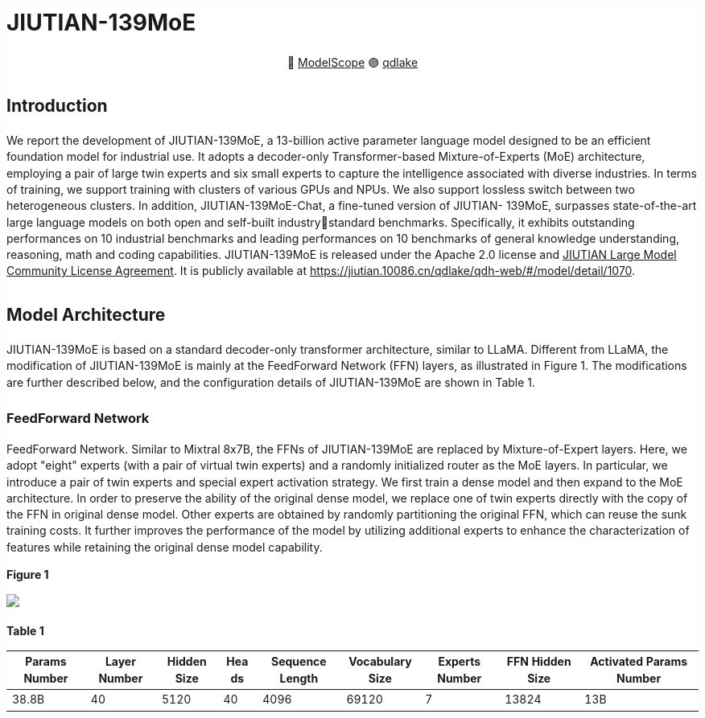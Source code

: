 # JIUTIAN-139MoE
<p align="center">
 🤖 <a href="https://www.modelscope.cn/models/JiuTian-AI/Jiutian-139MoE-chat" target="_blank">ModelScope</a>  🟣 <a href="https://jiutian.10086.cn/qdlake/qdh-web/#/model/detail/1070." target="_blank">qdlake</a> 



## Introduction

We report the development of JIUTIAN-139MoE, a 13-billion active parameter language model
designed to be an efficient foundation model for industrial use. It adopts a decoder-only Transformer-based Mixture-of-Experts (MoE) architecture, employing a pair of large twin experts and six small
experts to capture the intelligence associated with diverse industries. In terms of training, we support
training with clusters of various GPUs and NPUs. We also support lossless switch between two
heterogeneous clusters. In addition, JIUTIAN-139MoE-Chat, a fine-tuned version of JIUTIAN-
139MoE, surpasses state-of-the-art large language models on both open and self-built industrystandard benchmarks. Specifically, it exhibits outstanding performances on 10 industrial benchmarks
and leading performances on 10 benchmarks of general knowledge understanding, reasoning, math
and coding capabilities. JIUTIAN-139MoE is released under the Apache 2.0 license and [JIUTIAN Large Model Community License Agreement](./JIUTIAN_Large_Model_Community_License_Agreement.pdf). It is publicly available at https://jiutian.10086.cn/qdlake/qdh-web/#/model/detail/1070.
## Model Architecture

JIUTIAN-139MoE is based on a standard decoder-only transformer architecture, similar to LLaMA. Different from LLaMA, the modification of JIUTIAN-139MoE is mainly at the FeedForward Network (FFN)
layers, as illustrated in Figure 1. The modifications are further described below, and the configuration details of
JIUTIAN-139MoE are shown in Table 1.


### FeedForward Network
FeedForward Network. Similar to Mixtral 8x7B, the FFNs of JIUTIAN-139MoE are replaced by Mixture-of-Expert layers. Here, we adopt "eight" experts (with a pair of virtual twin experts) and a randomly initialized router as the MoE layers. In particular, we introduce a pair of twin experts and special expert activation strategy. We first train a dense model and then expand to the MoE architecture. In order to preserve the ability of the original dense model, we replace one of twin experts directly with the copy of the FFN in original dense model. Other experts are obtained by randomly partitioning the original FFN, which can reuse the sunk training costs. It further improves the performance of the model by utilizing additional experts to enhance the characterization of features while retaining the original dense model capability.

**Figure 1**

![](https://krseoul.imgtbl.com/i/2024/07/05/668790ab19e98.jpg)


**Table 1**


| Params Number | Layer Number |Hidden Size|Heads|Sequence Length|Vocabulary Size|Experts Number|FFN Hidden Size|Activated Params Number|
| ------- | ------- | ------- | ------- | ------- | ------- | ------- | ------- | ------- |                
| 38.8B	| 40	| 5120	| 40| 	4096| 	69120	| 7	| 13824	| 13B| 

